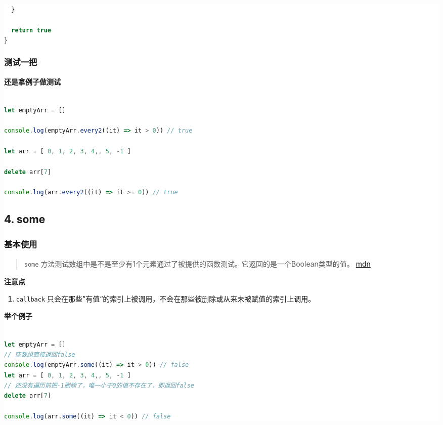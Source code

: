 ``` javascript
  }

  return true
}


```

### 测试一把

**还是拿例子做测试**

``` javascript

let emptyArr = []

console.log(emptyArr.every2((it) => it > 0)) // true

let arr = [ 0, 1, 2, 3, 4,, 5, -1 ]

delete arr[7]

console.log(arr.every2((it) => it >= 0)) // true

```


## 4. some

### 基本使用

> `some` 方法测试数组中是不是至少有1个元素通过了被提供的函数测试。它返回的是一个Boolean类型的值。 [mdn](https://developer.mozilla.org/zh-CN/docs/Web/JavaScript/Reference/Global_Objects/Array/some)

**注意点**

1. `callback` 只会在那些”有值“的索引上被调用，不会在那些被删除或从来未被赋值的索引上调用。

**举个例子**



``` javascript

let emptyArr = []
// 空数组直接返回false
console.log(emptyArr.some((it) => it > 0)) // false
let arr = [ 0, 1, 2, 3, 4,, 5, -1 ]
// 还没有遍历前把-1删除了，唯一小于0的值不存在了，即返回false
delete arr[7]

console.log(arr.some((it) => it < 0)) // false

```
